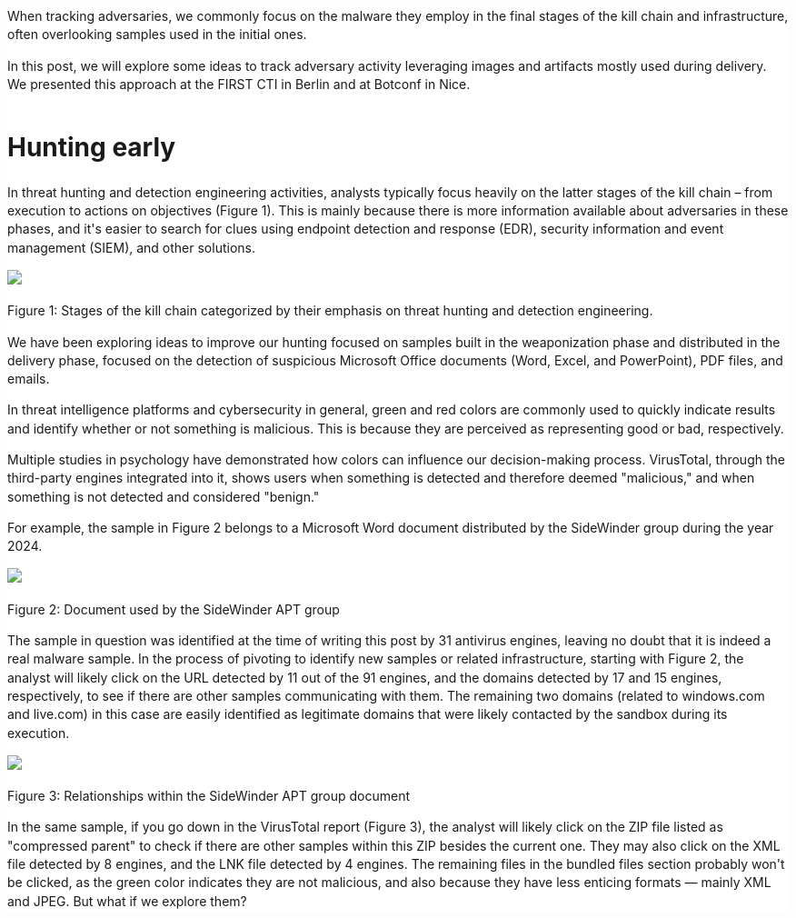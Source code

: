 When tracking adversaries, we commonly focus on the malware they employ in the final stages of the kill chain and infrastructure, often overlooking samples used in the initial ones.

In this post, we will explore some ideas to track adversary activity leveraging images and artifacts mostly used during delivery. We presented this approach at the FIRST CTI in Berlin and at Botconf in Nice.

# Hunting early

In threat hunting and detection engineering activities, analysts typically focus heavily on the latter stages of the kill chain – from execution to actions on objectives (Figure 1). This is mainly because there is more information available about adversaries in these phases, and it's easier to search for clues using endpoint detection and response (EDR), security information and event management (SIEM), and other solutions.

![](https://lh7-us.googleusercontent.com/s5LQJZB5dfNrmzJVUOMTUL6tdWKRGgQG48dd9HWc3TrAZ5bjOQlOwYH2o7vrmP4uk1vlKasqKLiF4g1YC8YA9EGypZc3THnFwst5HDE6dymOO3NPiYUw4kN4hgk_aO9D6fhl59p-TVFql254bfRy7nwzL9vu-vq7P9Xe36cmuXHK4wSVtO2lyz4wHCp5IA)

Figure 1: Stages of the kill chain categorized by their emphasis on threat hunting and detection engineering.

We have been exploring ideas to improve our hunting focused on samples built in the weaponization phase and distributed in the delivery phase, focused on the detection of suspicious Microsoft Office documents (Word, Excel, and PowerPoint), PDF files, and emails.

In threat intelligence platforms and cybersecurity in general, green and red colors are commonly used to quickly indicate results and identify whether or not something is malicious. This is because they are perceived as representing good or bad, respectively.

Multiple studies in psychology have demonstrated how colors can influence our decision-making process. VirusTotal, through the third-party engines integrated into it, shows users when something is detected and therefore deemed "malicious," and when something is not detected and considered "benign."

For example, the sample in Figure 2 belongs to a Microsoft Word document distributed by the SideWinder group during the year 2024.

![](https://lh7-us.googleusercontent.com/7kWA4VniT6xkqNEm0GhIS5GxxVZK5nmis0MAEsGwcwBS7dI1_VmfGjnZAwGUx4s5rcFIuLDGeRrWhXJu6gd7DZdzAP0l5uoAskCL-TPzYwZL79KPLssSNsfR3YyszxnzduvgSdOdDBEQndIWJcZfNfO0IjMP5euW0JNzjpdMUp1Yrhz9aGnDrlU9C4dECg)

Figure 2: Document used by the SideWinder APT group

The sample in question was identified at the time of writing this post by 31 antivirus engines, leaving no doubt that it is indeed a real malware sample. In the process of pivoting to identify new samples or related infrastructure, starting with Figure 2, the analyst will likely click on the URL detected by 11 out of the 91 engines, and the domains detected by 17 and 15 engines, respectively, to see if there are other samples communicating with them. The remaining two domains (related to windows.com and live.com) in this case are easily identified as legitimate domains that were likely contacted by the sandbox during its execution.

![](https://lh7-us.googleusercontent.com/KwmpkB3Cw8ssqE7HrvoLRilMM-wxDUFcmY0oW-dWfkF1moXeB82z_v0FF27pK7qyEtOfGLdyBqnXzGNFdJZLnFxUz2890pmiyRCThl5p2wB3_immk9PNOG9ktjEz56b9lTZs5VLUMvwoF61DXftK9_fcfCMmdThMSpJlRXk84CtjnveivoNoCdBuafI0EQ)

Figure 3: Relationships within the SideWinder APT group document

In the same sample, if you go down in the VirusTotal report (Figure 3), the analyst will likely click on the ZIP file listed as "compressed parent" to check if there are other samples within this ZIP besides the current one. They may also click on the XML file detected by 8 engines, and the LNK file detected by 4 engines. The remaining files in the bundled files section probably won't be clicked, as the green color indicates they are not malicious, and also because they have less enticing formats — mainly XML and JPEG. But what if we explore them?
